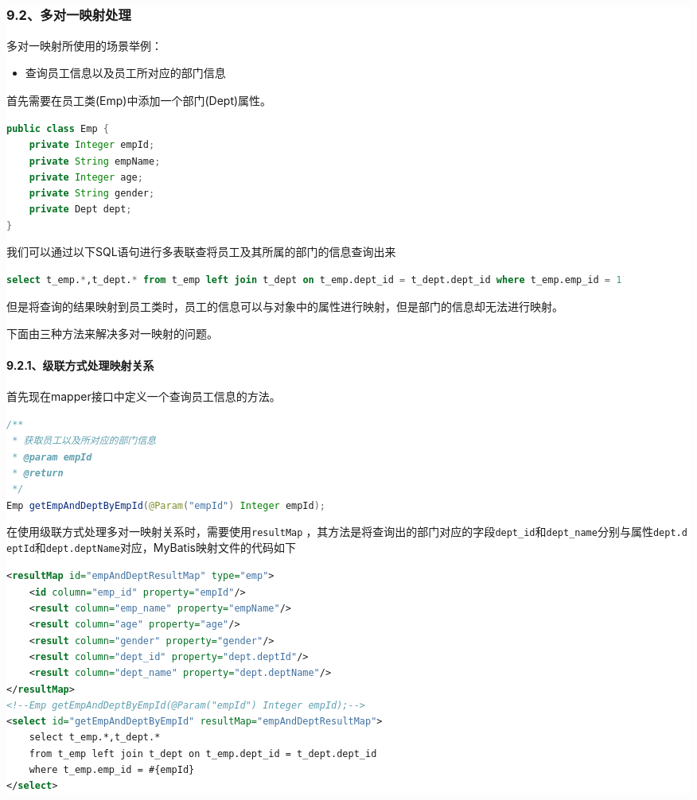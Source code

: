 ### 9.2、多对一映射处理

多对一映射所使用的场景举例：

- 查询员工信息以及员工所对应的部门信息

首先需要在员工类(Emp)中添加一个部门(Dept)属性。

```java
public class Emp {
    private Integer empId;
    private String empName;
    private Integer age;
    private String gender;
    private Dept dept;
}
```

我们可以通过以下SQL语句进行多表联查将员工及其所属的部门的信息查询出来

```sql
select t_emp.*,t_dept.* from t_emp left join t_dept on t_emp.dept_id = t_dept.dept_id where t_emp.emp_id = 1
```

但是将查询的结果映射到员工类时，员工的信息可以与对象中的属性进行映射，但是部门的信息却无法进行映射。

下面由三种方法来解决多对一映射的问题。

#### 9.2.1、级联方式处理映射关系

首先现在mapper接口中定义一个查询员工信息的方法。

```java
/**
 * 获取员工以及所对应的部门信息
 * @param empId
 * @return
 */
Emp getEmpAndDeptByEmpId(@Param("empId") Integer empId);
```

在使用级联方式处理多对一映射关系时，需要使用`resultMap` ，其方法是将查询出的部门对应的字段`dept_id`和`dept_name`分别与属性`dept.deptId`和`dept.deptName`对应，MyBatis映射文件的代码如下

```xml
<resultMap id="empAndDeptResultMap" type="emp">
    <id column="emp_id" property="empId"/>
    <result column="emp_name" property="empName"/>
    <result column="age" property="age"/>
    <result column="gender" property="gender"/>
    <result column="dept_id" property="dept.deptId"/>
    <result column="dept_name" property="dept.deptName"/>
</resultMap>
<!--Emp getEmpAndDeptByEmpId(@Param("empId") Integer empId);-->
<select id="getEmpAndDeptByEmpId" resultMap="empAndDeptResultMap">
    select t_emp.*,t_dept.*
    from t_emp left join t_dept on t_emp.dept_id = t_dept.dept_id
    where t_emp.emp_id = #{empId}
</select>
```
